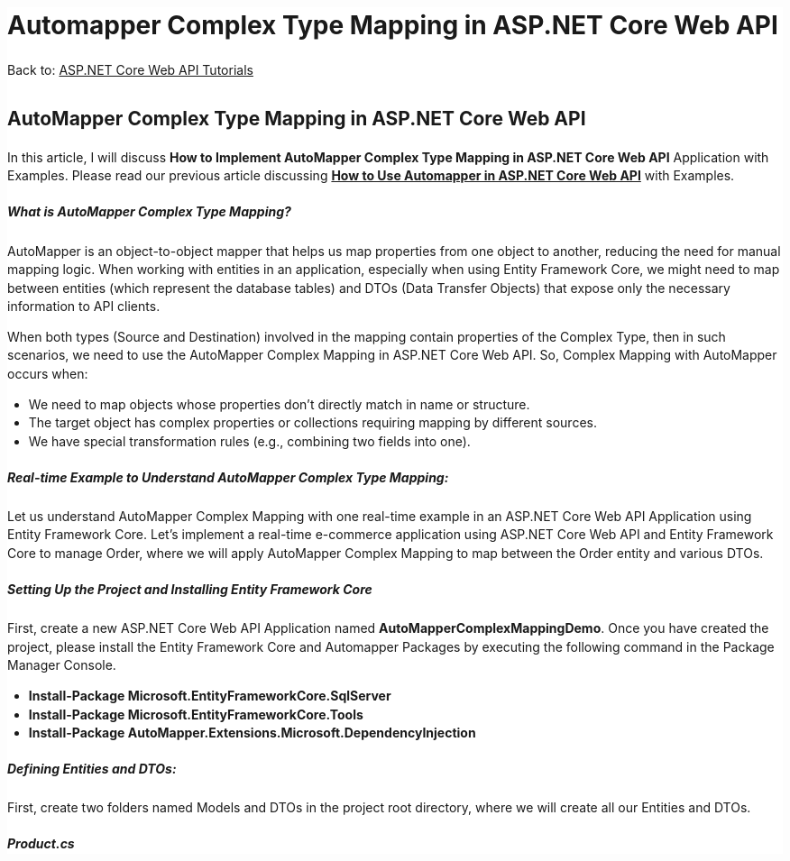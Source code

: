 # Automapper Complex Type Mapping in ASP.NET Core Web API

Back to: [ASP.NET Core Web API Tutorials](https://dotnettutorials.net/course/asp-net-core-web-api-tutorials/)

## **AutoMapper Complex Type Mapping in ASP.NET Core Web API**

In this article, I will discuss **How to Implement AutoMapper Complex Type Mapping in ASP.NET Core Web API** Application with Examples. Please read our previous article discussing [**How to Use Automapper in ASP.NET Core Web API**](https://dotnettutorials.net/lesson/automapper-in-asp-net-core-web-api/) with Examples.

##### **What is AutoMapper Complex Type Mapping?**

AutoMapper is an object-to-object mapper that helps us map properties from one object to another, reducing the need for manual mapping logic. When working with entities in an application, especially when using Entity Framework Core, we might need to map between entities (which represent the database tables) and DTOs (Data Transfer Objects) that expose only the necessary information to API clients.

When both types (Source and Destination) involved in the mapping contain properties of the Complex Type, then in such scenarios, we need to use the AutoMapper Complex Mapping in ASP.NET Core Web API. So, Complex Mapping with AutoMapper occurs when:

- We need to map objects whose properties don’t directly match in name or structure.
- The target object has complex properties or collections requiring mapping by different sources.
- We have special transformation rules (e.g., combining two fields into one).

##### **Real-time Example to Understand AutoMapper Complex Type Mapping:**

Let us understand AutoMapper Complex Mapping with one real-time example in an ASP.NET Core Web API Application using Entity Framework Core. Let’s implement a real-time e-commerce application using ASP.NET Core Web API and Entity Framework Core to manage Order, where we will apply AutoMapper Complex Mapping to map between the Order entity and various DTOs.

##### **Setting Up the Project and Installing Entity Framework Core**

First, create a new ASP.NET Core Web API Application named **AutoMapperComplexMappingDemo**. Once you have created the project, please install the Entity Framework Core and Automapper Packages by executing the following command in the Package Manager Console.

- **Install-Package Microsoft.EntityFrameworkCore.SqlServer**
- **Install-Package Microsoft.EntityFrameworkCore.Tools**
- **Install-Package AutoMapper.Extensions.Microsoft.DependencyInjection**

##### **Defining Entities and DTOs:**

First, create two folders named Models and DTOs in the project root directory, where we will create all our Entities and DTOs.

##### **Product.cs**
